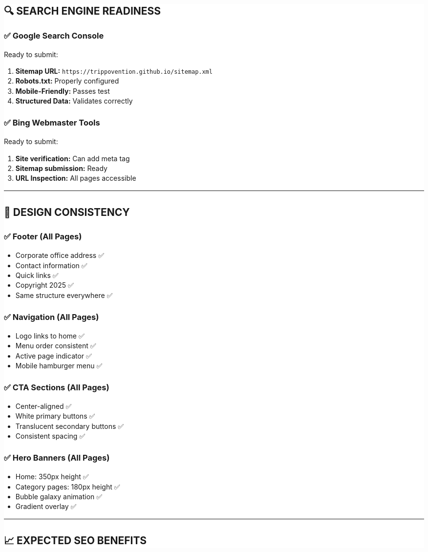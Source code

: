 
## 🔍 **SEARCH ENGINE READINESS**

### ✅ **Google Search Console**
Ready to submit:
1. **Sitemap URL:** `https://trippovention.github.io/sitemap.xml`
2. **Robots.txt:** Properly configured
3. **Mobile-Friendly:** Passes test
4. **Structured Data:** Validates correctly

### ✅ **Bing Webmaster Tools**
Ready to submit:
1. **Site verification:** Can add meta tag
2. **Sitemap submission:** Ready
3. **URL Inspection:** All pages accessible

---

## 🎨 **DESIGN CONSISTENCY**

### ✅ **Footer (All Pages)**
- Corporate office address ✅
- Contact information ✅
- Quick links ✅
- Copyright 2025 ✅
- Same structure everywhere ✅

### ✅ **Navigation (All Pages)**
- Logo links to home ✅
- Menu order consistent ✅
- Active page indicator ✅
- Mobile hamburger menu ✅

### ✅ **CTA Sections (All Pages)**
- Center-aligned ✅
- White primary buttons ✅
- Translucent secondary buttons ✅
- Consistent spacing ✅

### ✅ **Hero Banners (All Pages)**
- Home: 350px height ✅
- Category pages: 180px height ✅
- Bubble galaxy animation ✅
- Gradient overlay ✅

---

## 📈 **EXPECTED SEO BENEFITS**
